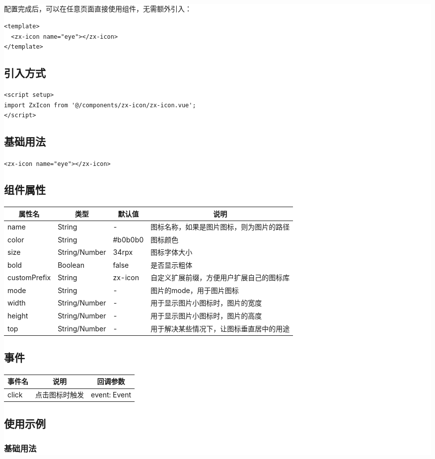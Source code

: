 配置完成后，可以在任意页面直接使用组件，无需额外引入：

```vue
<template>
  <zx-icon name="eye"></zx-icon>
</template>
```

## 引入方式

```vue
<script setup>
import ZxIcon from '@/components/zx-icon/zx-icon.vue';
</script>
```

## 基础用法

```vue
<zx-icon name="eye"></zx-icon>
```

## 组件属性

| 属性名 | 类型 | 默认值 | 说明 |
| --- | --- | --- | --- |
| name | String | - | 图标名称，如果是图片图标，则为图片的路径 |
| color | String | #b0b0b0 | 图标颜色 |
| size | String/Number | 34rpx | 图标字体大小 |
| bold | Boolean | false | 是否显示粗体 |
| customPrefix | String | zx-icon | 自定义扩展前缀，方便用户扩展自己的图标库 |
| mode | String | - | 图片的mode，用于图片图标 |
| width | String/Number | - | 用于显示图片小图标时，图片的宽度 |
| height | String/Number | - | 用于显示图片小图标时，图片的高度 |
| top | String/Number | - | 用于解决某些情况下，让图标垂直居中的用途 |

## 事件

| 事件名 | 说明 | 回调参数 |
| --- | --- | --- |
| click | 点击图标时触发 | event: Event |

## 使用示例

### 基础用法
